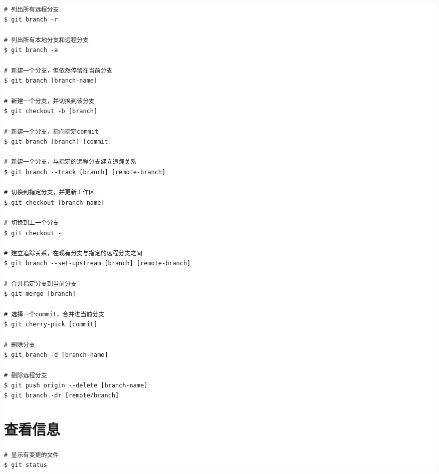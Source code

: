 	# 列出所有远程分支
	$ git branch -r
	
	# 列出所有本地分支和远程分支
	$ git branch -a
	
	# 新建一个分支，但依然停留在当前分支
	$ git branch [branch-name]
	
	# 新建一个分支，并切换到该分支
	$ git checkout -b [branch]
	
	# 新建一个分支，指向指定commit
	$ git branch [branch] [commit]
	
	# 新建一个分支，与指定的远程分支建立追踪关系
	$ git branch --track [branch] [remote-branch]
	
	# 切换到指定分支，并更新工作区
	$ git checkout [branch-name]
	
	# 切换到上一个分支
	$ git checkout -
	
	# 建立追踪关系，在现有分支与指定的远程分支之间
	$ git branch --set-upstream [branch] [remote-branch]
	
	# 合并指定分支到当前分支
	$ git merge [branch]
	
	# 选择一个commit，合并进当前分支
	$ git cherry-pick [commit]
	
	# 删除分支
	$ git branch -d [branch-name]
	
	# 删除远程分支
	$ git push origin --delete [branch-name]
	$ git branch -dr [remote/branch]
# 查看信息 #
    # 显示有变更的文件
	$ git status
	